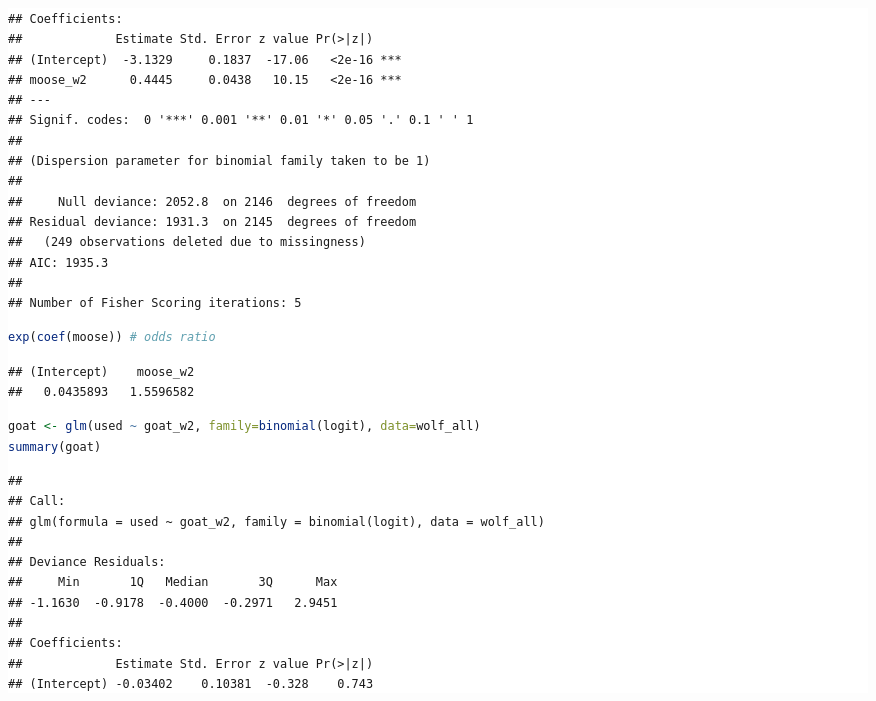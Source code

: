     ## Coefficients:
    ##             Estimate Std. Error z value Pr(>|z|)    
    ## (Intercept)  -3.1329     0.1837  -17.06   <2e-16 ***
    ## moose_w2      0.4445     0.0438   10.15   <2e-16 ***
    ## ---
    ## Signif. codes:  0 '***' 0.001 '**' 0.01 '*' 0.05 '.' 0.1 ' ' 1
    ## 
    ## (Dispersion parameter for binomial family taken to be 1)
    ## 
    ##     Null deviance: 2052.8  on 2146  degrees of freedom
    ## Residual deviance: 1931.3  on 2145  degrees of freedom
    ##   (249 observations deleted due to missingness)
    ## AIC: 1935.3
    ## 
    ## Number of Fisher Scoring iterations: 5

``` r
exp(coef(moose)) # odds ratio
```

    ## (Intercept)    moose_w2 
    ##   0.0435893   1.5596582

``` r
goat <- glm(used ~ goat_w2, family=binomial(logit), data=wolf_all)
summary(goat)
```

    ## 
    ## Call:
    ## glm(formula = used ~ goat_w2, family = binomial(logit), data = wolf_all)
    ## 
    ## Deviance Residuals: 
    ##     Min       1Q   Median       3Q      Max  
    ## -1.1630  -0.9178  -0.4000  -0.2971   2.9451  
    ## 
    ## Coefficients:
    ##             Estimate Std. Error z value Pr(>|z|)    
    ## (Intercept) -0.03402    0.10381  -0.328    0.743    